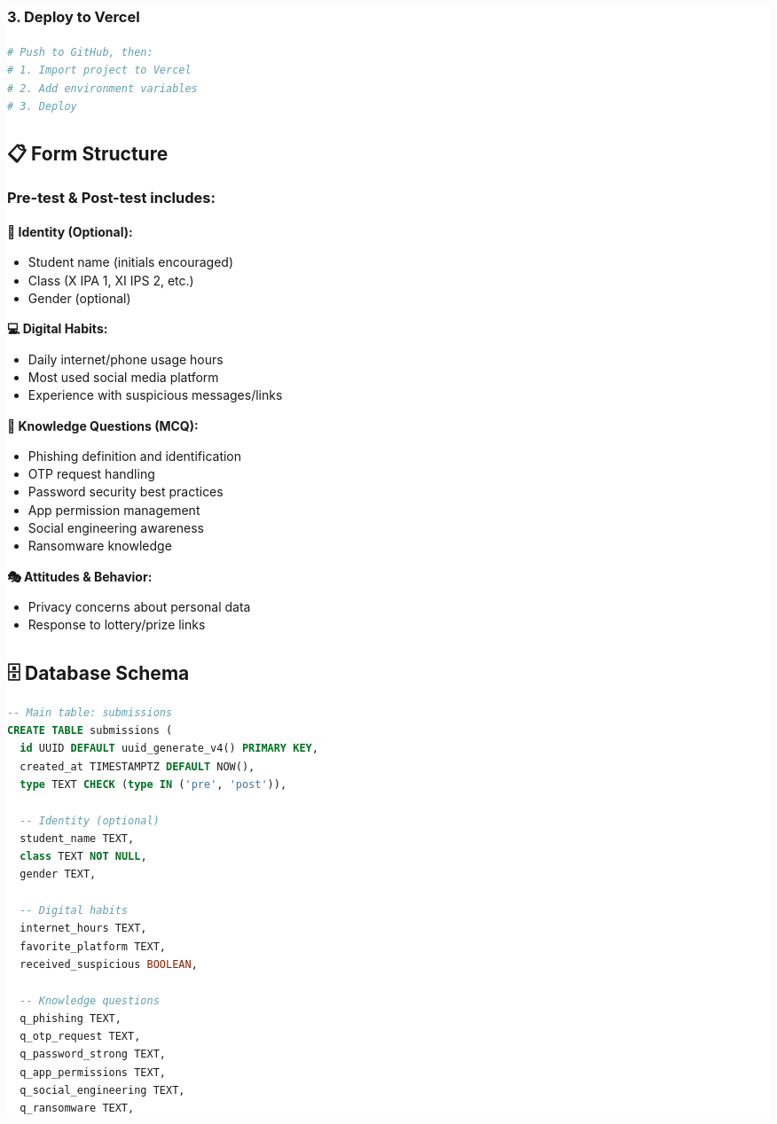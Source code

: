 ### 3. Deploy to Vercel

```bash
# Push to GitHub, then:
# 1. Import project to Vercel
# 2. Add environment variables
# 3. Deploy
```

## 📋 Form Structure

### Pre-test & Post-test includes:

**📝 Identity (Optional):**

- Student name (initials encouraged)
- Class (X IPA 1, XI IPS 2, etc.)
- Gender (optional)

**💻 Digital Habits:**

- Daily internet/phone usage hours
- Most used social media platform
- Experience with suspicious messages/links

**🧠 Knowledge Questions (MCQ):**

- Phishing definition and identification
- OTP request handling
- Password security best practices
- App permission management
- Social engineering awareness
- Ransomware knowledge

**🎭 Attitudes & Behavior:**

- Privacy concerns about personal data
- Response to lottery/prize links

## 🗄️ Database Schema

```sql
-- Main table: submissions
CREATE TABLE submissions (
  id UUID DEFAULT uuid_generate_v4() PRIMARY KEY,
  created_at TIMESTAMPTZ DEFAULT NOW(),
  type TEXT CHECK (type IN ('pre', 'post')),

  -- Identity (optional)
  student_name TEXT,
  class TEXT NOT NULL,
  gender TEXT,

  -- Digital habits
  internet_hours TEXT,
  favorite_platform TEXT,
  received_suspicious BOOLEAN,

  -- Knowledge questions
  q_phishing TEXT,
  q_otp_request TEXT,
  q_password_strong TEXT,
  q_app_permissions TEXT,
  q_social_engineering TEXT,
  q_ransomware TEXT,

```